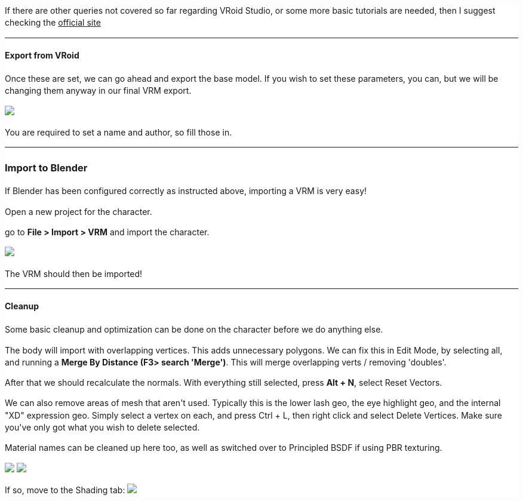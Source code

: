 If there are other queries not covered so far regarding VRoid Studio, or some more basic tutorials are needed, then I suggest checking the [official site](https://vroid.pixiv.help/hc/en-us/sections/360000076642--Basic-Tutorials) 

---

#### Export from VRoid

Once these are set, we can go ahead and export the base model. If you wish to set these parameters, you can, but we will be changing them anyway in our final VRM export. 

![](https://i.imgur.com/B0hNJd5.png)


You are required to set a name and author, so fill those in. 

---


### Import to Blender

If Blender has been configured correctly as instructed above, importing a VRM is very easy!

Open a new project for the character. 

go to **File > Import > VRM** and import the character. 

![](https://i.imgur.com/wLFv6wM.png)

The VRM should then be imported!

---

#### Cleanup

Some basic cleanup and optimization can be done on the character before we do anything else. 

The body will import with overlapping vertices. This adds unnecessary polygons. We can fix this in Edit Mode, by selecting all, and running a **Merge By Distance (F3> search 'Merge')**. This will merge overlapping verts / removing 'doubles'.

After that we should recalculate the normals. With everything still selected, press **Alt + N**, select Reset Vectors. 


We can also remove areas of mesh that aren't used. Typically this is the lower lash geo, the eye highlight geo, and the internal "XD" expression geo. Simply select a vertex on each, and press Ctrl + L, then right click and select Delete Vertices. Make sure you've only got what you wish to delete selected. 

Material names can be cleaned up here too, as well as switched over to Principled BSDF if using PBR texturing. 

![](https://i.imgur.com/N62OZ3W.png)
![](https://i.imgur.com/zCa1MJJ.png)

If so, move to the Shading tab: 
![](https://i.imgur.com/JLXy3S5.png)
